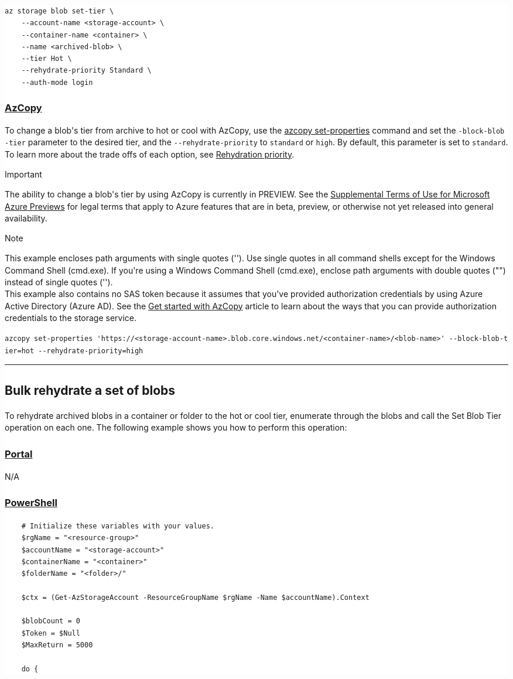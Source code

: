 ```azurecli
az storage blob set-tier \
    --account-name <storage-account> \
    --container-name <container> \
    --name <archived-blob> \
    --tier Hot \
    --rehydrate-priority Standard \
    --auth-mode login
```

### [AzCopy](#tab/azcopy)

To change a blob's tier from archive to hot or cool with AzCopy, use the [azcopy set-properties](..\common\storage-ref-azcopy-set-properties.md) command and set the `-block-blob-tier` parameter to the desired tier, and the `--rehydrate-priority` to `standard` or `high`. By default, this parameter is set to `standard`. To learn more about the trade offs of each option, see [Rehydration priority](archive-rehydrate-overview.md#rehydration-priority). 

> [!IMPORTANT]
> The ability to change a blob's tier by using AzCopy is currently in PREVIEW.
> See the [Supplemental Terms of Use for Microsoft Azure Previews](https://azure.microsoft.com/support/legal/preview-supplemental-terms/) for legal terms that apply to Azure features that are in beta, preview, or otherwise not yet released into general availability.

> [!NOTE]
> This example encloses path arguments with single quotes (''). Use single quotes in all command shells except for the Windows Command Shell (cmd.exe). If you're using a Windows Command Shell (cmd.exe), enclose path arguments with double quotes ("") instead of single quotes (''). <br>This example also contains no SAS token because it assumes that you've provided authorization credentials by using Azure Active Directory (Azure AD).  See the [Get started with AzCopy](../common/storage-use-azcopy-v10.md) article to learn about the ways that you can provide authorization credentials to the storage service.

```azcopy
azcopy set-properties 'https://<storage-account-name>.blob.core.windows.net/<container-name>/<blob-name>' --block-blob-tier=hot --rehydrate-priority=high
```

---

## Bulk rehydrate a set of blobs

To rehydrate archived blobs in a container or folder to the hot or cool tier, enumerate through the blobs and call the Set Blob Tier operation on each one. The following example shows you how to perform this operation:

### [Portal](#tab/azure-portal)

N/A

### [PowerShell](#tab/azure-powershell)

```azurepowershell
    # Initialize these variables with your values.
    $rgName = "<resource-group>"
    $accountName = "<storage-account>"
    $containerName = "<container>"
    $folderName = "<folder>/"
    
    $ctx = (Get-AzStorageAccount -ResourceGroupName $rgName -Name $accountName).Context
    
    $blobCount = 0
    $Token = $Null
    $MaxReturn = 5000
    
    do {
```